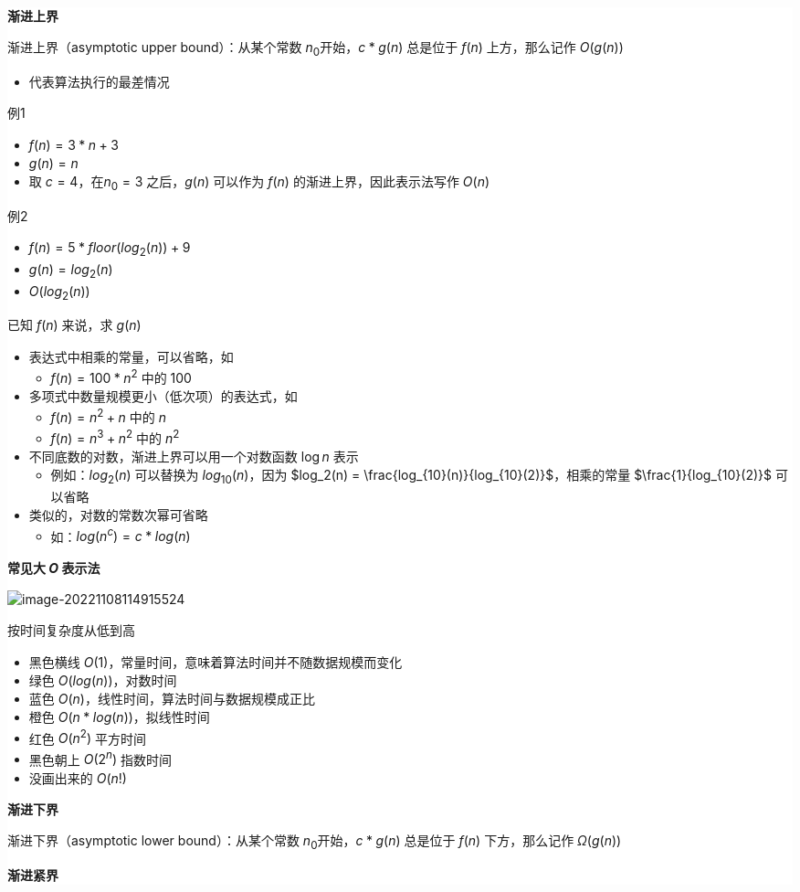   

  **渐进上界**

  渐进上界（asymptotic upper bound）：从某个常数 $n_0$开始，$c*g(n)$ 总是位于 $f(n)$ 上方，那么记作 $O(g(n))$

  * 代表算法执行的最差情况

  例1

  * $f(n) = 3*n+3$ 
  * $g(n) = n$
  * 取 $c=4$，在$n_0=3$ 之后，$g(n)$ 可以作为 $f(n)$ 的渐进上界，因此表示法写作 $O(n)$

  

  例2

  * $f(n) = 5*floor(log_2(n)) + 9$
  * $g(n) = log_2(n)$
  * $O(log_2(n))$

  

  已知 $f(n)$ 来说，求 $g(n)$

  * 表达式中相乘的常量，可以省略，如
    * $f(n) = 100*n^2$ 中的 $100$
  * 多项式中数量规模更小（低次项）的表达式，如
    * $f(n)=n^2+n$ 中的 $n$
    * $f(n) = n^3 + n^2$ 中的 $n^2$
  * 不同底数的对数，渐进上界可以用一个对数函数 $\log n$ 表示
    * 例如：$log_2(n)$ 可以替换为 $log_{10}(n)$，因为 $log_2(n) = \frac{log_{10}(n)}{log_{10}(2)}$，相乘的常量 $\frac{1}{log_{10}(2)}$ 可以省略
  * 类似的，对数的常数次幂可省略
    * 如：$log(n^c) = c * log(n)$ 

  

  **常见大 $O$ 表示法**

  ![image-20221108114915524](C:/Users/raosirui/Desktop/%25E6%2596%2587%25E6%25A1%25A3/imgs/image-20221108114915524.png)

   按时间复杂度从低到高

  * 黑色横线 $O(1)$，常量时间，意味着算法时间并不随数据规模而变化
  * 绿色 $O(log(n))$，对数时间
  * 蓝色 $O(n)$，线性时间，算法时间与数据规模成正比
  * 橙色 $O(n*log(n))$，拟线性时间
  * 红色 $O(n^2)$ 平方时间
  * 黑色朝上 $O(2^n)$ 指数时间
  * 没画出来的 $O(n!)$

  

  **渐进下界**

  渐进下界（asymptotic lower bound）：从某个常数 $n_0$开始，$c*g(n)$ 总是位于 $f(n)$ 下方，那么记作 $\Omega(g(n))$

  

  **渐进紧界**
